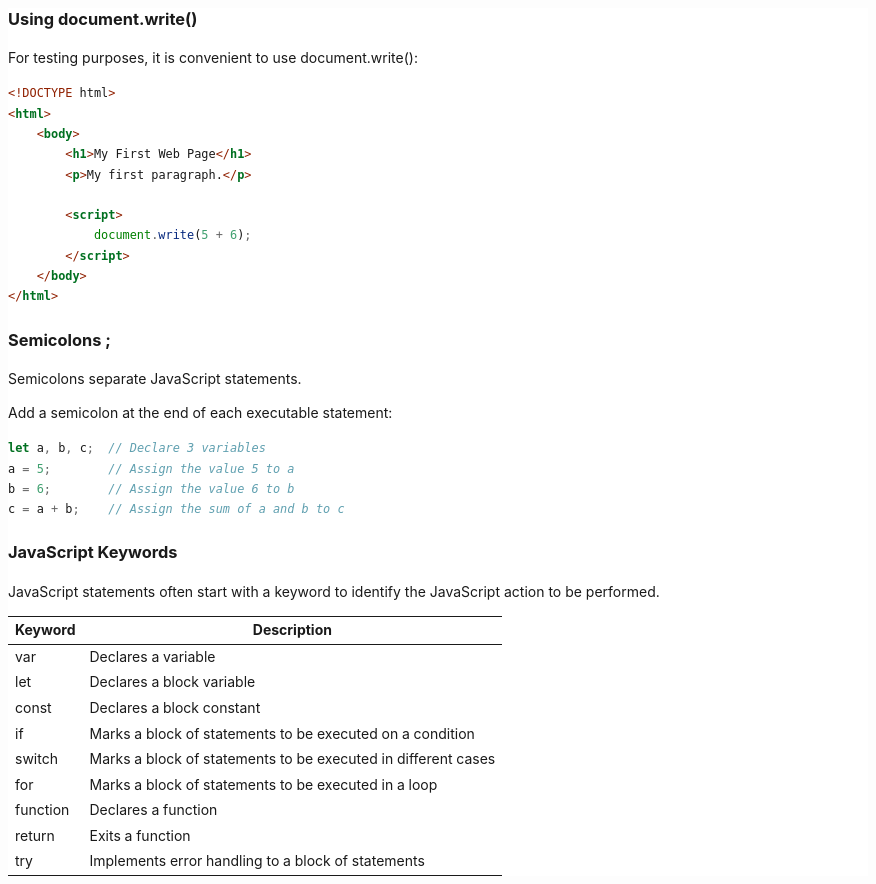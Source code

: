 ### Using document.write()

For testing purposes, it is convenient to use document.write():

```html
<!DOCTYPE html>
<html>
    <body>
        <h1>My First Web Page</h1>
        <p>My first paragraph.</p>

        <script>
            document.write(5 + 6);
        </script>
    </body>
</html>
```

### Semicolons ;
Semicolons separate JavaScript statements.

Add a semicolon at the end of each executable statement:

```javascript
let a, b, c;  // Declare 3 variables
a = 5;        // Assign the value 5 to a
b = 6;        // Assign the value 6 to b
c = a + b;    // Assign the sum of a and b to c
```

### JavaScript Keywords

JavaScript statements often start with a keyword to identify the JavaScript action to be performed.


| Keyword | Description                                                    |
| ------- |----------------------------------------------------------------|
| var | Declares a variable                                            |
| let | Declares a block variable                                      |
| const | Declares a block constant                                      |
| if | Marks a block of statements to be executed on a condition      |
| switch | Marks a block of statements to be executed in different cases  |
| for | Marks a block of statements to be executed in a loop           |
| function | Declares a function                                            |
| return | Exits a function                                               |
| try | Implements error handling to a block of statements             |

